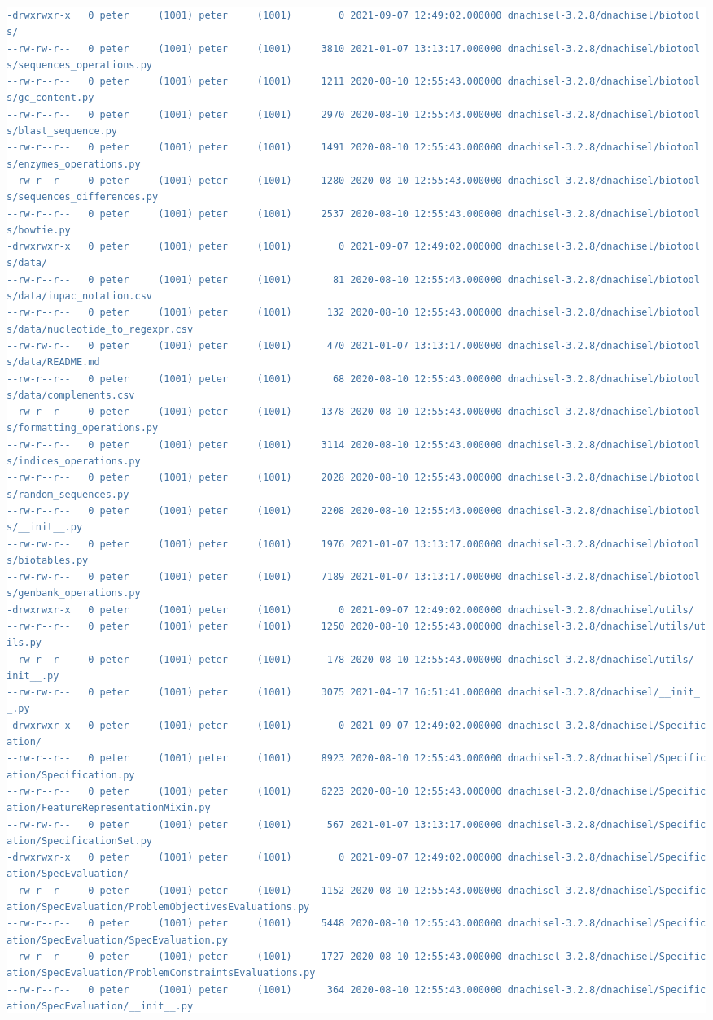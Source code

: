 ```diff
-drwxrwxr-x   0 peter     (1001) peter     (1001)        0 2021-09-07 12:49:02.000000 dnachisel-3.2.8/dnachisel/biotools/
--rw-rw-r--   0 peter     (1001) peter     (1001)     3810 2021-01-07 13:13:17.000000 dnachisel-3.2.8/dnachisel/biotools/sequences_operations.py
--rw-r--r--   0 peter     (1001) peter     (1001)     1211 2020-08-10 12:55:43.000000 dnachisel-3.2.8/dnachisel/biotools/gc_content.py
--rw-r--r--   0 peter     (1001) peter     (1001)     2970 2020-08-10 12:55:43.000000 dnachisel-3.2.8/dnachisel/biotools/blast_sequence.py
--rw-r--r--   0 peter     (1001) peter     (1001)     1491 2020-08-10 12:55:43.000000 dnachisel-3.2.8/dnachisel/biotools/enzymes_operations.py
--rw-r--r--   0 peter     (1001) peter     (1001)     1280 2020-08-10 12:55:43.000000 dnachisel-3.2.8/dnachisel/biotools/sequences_differences.py
--rw-r--r--   0 peter     (1001) peter     (1001)     2537 2020-08-10 12:55:43.000000 dnachisel-3.2.8/dnachisel/biotools/bowtie.py
-drwxrwxr-x   0 peter     (1001) peter     (1001)        0 2021-09-07 12:49:02.000000 dnachisel-3.2.8/dnachisel/biotools/data/
--rw-r--r--   0 peter     (1001) peter     (1001)       81 2020-08-10 12:55:43.000000 dnachisel-3.2.8/dnachisel/biotools/data/iupac_notation.csv
--rw-r--r--   0 peter     (1001) peter     (1001)      132 2020-08-10 12:55:43.000000 dnachisel-3.2.8/dnachisel/biotools/data/nucleotide_to_regexpr.csv
--rw-rw-r--   0 peter     (1001) peter     (1001)      470 2021-01-07 13:13:17.000000 dnachisel-3.2.8/dnachisel/biotools/data/README.md
--rw-r--r--   0 peter     (1001) peter     (1001)       68 2020-08-10 12:55:43.000000 dnachisel-3.2.8/dnachisel/biotools/data/complements.csv
--rw-r--r--   0 peter     (1001) peter     (1001)     1378 2020-08-10 12:55:43.000000 dnachisel-3.2.8/dnachisel/biotools/formatting_operations.py
--rw-r--r--   0 peter     (1001) peter     (1001)     3114 2020-08-10 12:55:43.000000 dnachisel-3.2.8/dnachisel/biotools/indices_operations.py
--rw-r--r--   0 peter     (1001) peter     (1001)     2028 2020-08-10 12:55:43.000000 dnachisel-3.2.8/dnachisel/biotools/random_sequences.py
--rw-r--r--   0 peter     (1001) peter     (1001)     2208 2020-08-10 12:55:43.000000 dnachisel-3.2.8/dnachisel/biotools/__init__.py
--rw-rw-r--   0 peter     (1001) peter     (1001)     1976 2021-01-07 13:13:17.000000 dnachisel-3.2.8/dnachisel/biotools/biotables.py
--rw-rw-r--   0 peter     (1001) peter     (1001)     7189 2021-01-07 13:13:17.000000 dnachisel-3.2.8/dnachisel/biotools/genbank_operations.py
-drwxrwxr-x   0 peter     (1001) peter     (1001)        0 2021-09-07 12:49:02.000000 dnachisel-3.2.8/dnachisel/utils/
--rw-r--r--   0 peter     (1001) peter     (1001)     1250 2020-08-10 12:55:43.000000 dnachisel-3.2.8/dnachisel/utils/utils.py
--rw-r--r--   0 peter     (1001) peter     (1001)      178 2020-08-10 12:55:43.000000 dnachisel-3.2.8/dnachisel/utils/__init__.py
--rw-rw-r--   0 peter     (1001) peter     (1001)     3075 2021-04-17 16:51:41.000000 dnachisel-3.2.8/dnachisel/__init__.py
-drwxrwxr-x   0 peter     (1001) peter     (1001)        0 2021-09-07 12:49:02.000000 dnachisel-3.2.8/dnachisel/Specification/
--rw-r--r--   0 peter     (1001) peter     (1001)     8923 2020-08-10 12:55:43.000000 dnachisel-3.2.8/dnachisel/Specification/Specification.py
--rw-r--r--   0 peter     (1001) peter     (1001)     6223 2020-08-10 12:55:43.000000 dnachisel-3.2.8/dnachisel/Specification/FeatureRepresentationMixin.py
--rw-rw-r--   0 peter     (1001) peter     (1001)      567 2021-01-07 13:13:17.000000 dnachisel-3.2.8/dnachisel/Specification/SpecificationSet.py
-drwxrwxr-x   0 peter     (1001) peter     (1001)        0 2021-09-07 12:49:02.000000 dnachisel-3.2.8/dnachisel/Specification/SpecEvaluation/
--rw-r--r--   0 peter     (1001) peter     (1001)     1152 2020-08-10 12:55:43.000000 dnachisel-3.2.8/dnachisel/Specification/SpecEvaluation/ProblemObjectivesEvaluations.py
--rw-r--r--   0 peter     (1001) peter     (1001)     5448 2020-08-10 12:55:43.000000 dnachisel-3.2.8/dnachisel/Specification/SpecEvaluation/SpecEvaluation.py
--rw-r--r--   0 peter     (1001) peter     (1001)     1727 2020-08-10 12:55:43.000000 dnachisel-3.2.8/dnachisel/Specification/SpecEvaluation/ProblemConstraintsEvaluations.py
--rw-r--r--   0 peter     (1001) peter     (1001)      364 2020-08-10 12:55:43.000000 dnachisel-3.2.8/dnachisel/Specification/SpecEvaluation/__init__.py
```
